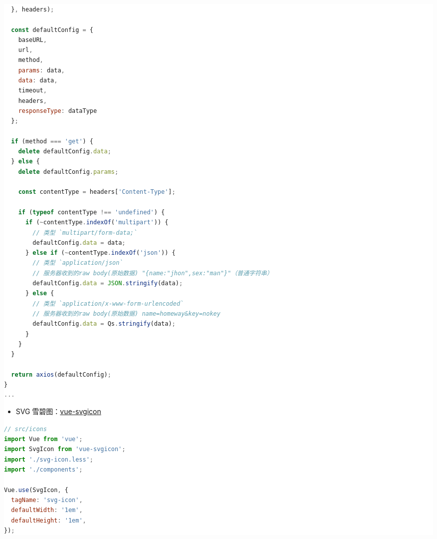 ```js
  }, headers);

  const defaultConfig = {
    baseURL,
    url,
    method,
    params: data,
    data: data,
    timeout,
    headers,
    responseType: dataType
  };

  if (method === 'get') {
    delete defaultConfig.data;
  } else {
    delete defaultConfig.params;

    const contentType = headers['Content-Type'];

    if (typeof contentType !== 'undefined') {
      if (~contentType.indexOf('multipart')) {
        // 类型 `multipart/form-data;`
        defaultConfig.data = data;
      } else if (~contentType.indexOf('json')) {
        // 类型 `application/json`
        // 服务器收到的raw body(原始数据) "{name:"jhon",sex:"man"}"（普通字符串）
        defaultConfig.data = JSON.stringify(data);
      } else {
        // 类型 `application/x-www-form-urlencoded`
        // 服务器收到的raw body(原始数据) name=homeway&key=nokey
        defaultConfig.data = Qs.stringify(data);
      }
    }
  }

  return axios(defaultConfig);
}
...
```

- SVG 雪碧图：[vue-svgicon](https://github.com/MMF-FE/vue-svgicon)
```js
// src/icons
import Vue from 'vue';
import SvgIcon from 'vue-svgicon';
import './svg-icon.less';
import './components';

Vue.use(SvgIcon, {
  tagName: 'svg-icon',
  defaultWidth: '1em',
  defaultHeight: '1em',
});

```
